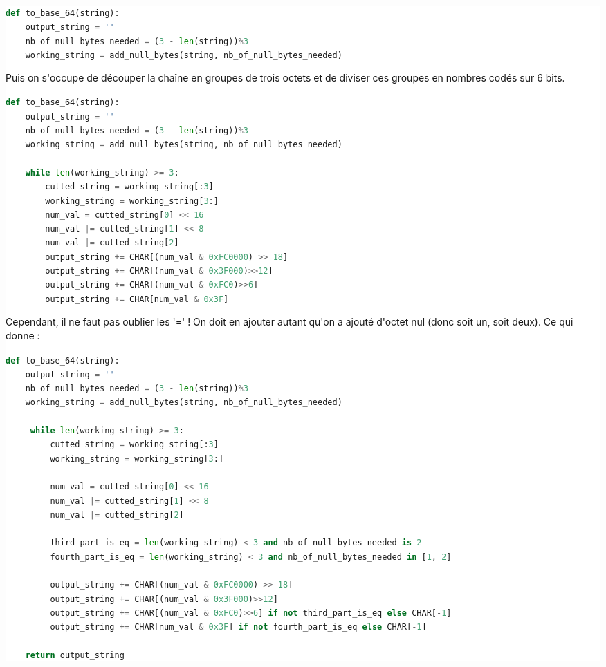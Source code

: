 ```python
def to_base_64(string):
    output_string = ''
    nb_of_null_bytes_needed = (3 - len(string))%3 
    working_string = add_null_bytes(string, nb_of_null_bytes_needed)
```

Puis on s'occupe de découper la chaîne en groupes de trois octets et de diviser ces groupes en nombres codés sur 6 bits. 

```python
def to_base_64(string):
    output_string = ''
    nb_of_null_bytes_needed = (3 - len(string))%3 
    working_string = add_null_bytes(string, nb_of_null_bytes_needed)

    while len(working_string) >= 3:
        cutted_string = working_string[:3]
        working_string = working_string[3:]
        num_val = cutted_string[0] << 16
        num_val |= cutted_string[1] << 8
        num_val |= cutted_string[2]
        output_string += CHAR[(num_val & 0xFC0000) >> 18]
        output_string += CHAR[(num_val & 0x3F000)>>12]
        output_string += CHAR[(num_val & 0xFC0)>>6]
        output_string += CHAR[num_val & 0x3F]
```

Cependant, il ne faut pas oublier les '=' ! On doit en ajouter autant qu'on a ajouté d'octet nul (donc soit un, soit deux). Ce qui donne : 

```python
def to_base_64(string):
    output_string = ''
    nb_of_null_bytes_needed = (3 - len(string))%3 
    working_string = add_null_bytes(string, nb_of_null_bytes_needed)

     while len(working_string) >= 3:
         cutted_string = working_string[:3]
         working_string = working_string[3:]

         num_val = cutted_string[0] << 16
         num_val |= cutted_string[1] << 8
         num_val |= cutted_string[2]

         third_part_is_eq = len(working_string) < 3 and nb_of_null_bytes_needed is 2
         fourth_part_is_eq = len(working_string) < 3 and nb_of_null_bytes_needed in [1, 2]

         output_string += CHAR[(num_val & 0xFC0000) >> 18]
         output_string += CHAR[(num_val & 0x3F000)>>12]
         output_string += CHAR[(num_val & 0xFC0)>>6] if not third_part_is_eq else CHAR[-1]
         output_string += CHAR[num_val & 0x3F] if not fourth_part_is_eq else CHAR[-1]

    return output_string
```


 [1]: /media/article/14/attachments/88702_Sch_ma_encodage.png
 [2]: https://github.com/Klafyvel/Base64Encoder
 [3]: http://fr.wikipedia.org/wiki/Base64
 [4]: http://www.commentcamarche.net/contents/94-codage-base64